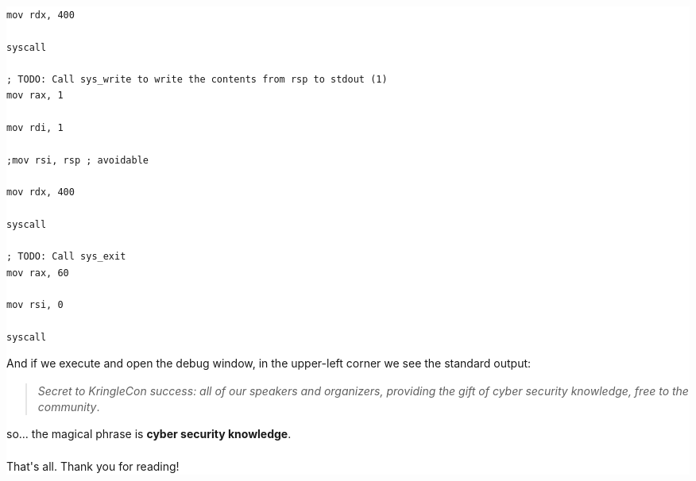 ```
mov rdx, 400

syscall

; TODO: Call sys_write to write the contents from rsp to stdout (1)
mov rax, 1

mov rdi, 1

;mov rsi, rsp ; avoidable

mov rdx, 400

syscall

; TODO: Call sys_exit
mov rax, 60

mov rsi, 0

syscall
```

And if we execute and open the debug window, in the upper-left corner we see the standard output:
> *Secret to KringleCon success: all of our speakers and organizers, providing the gift of cyber security knowledge, free to the community*. 

so... the magical phrase is **cyber security knowledge**. <br>
<br>
That's all. Thank you for reading!







